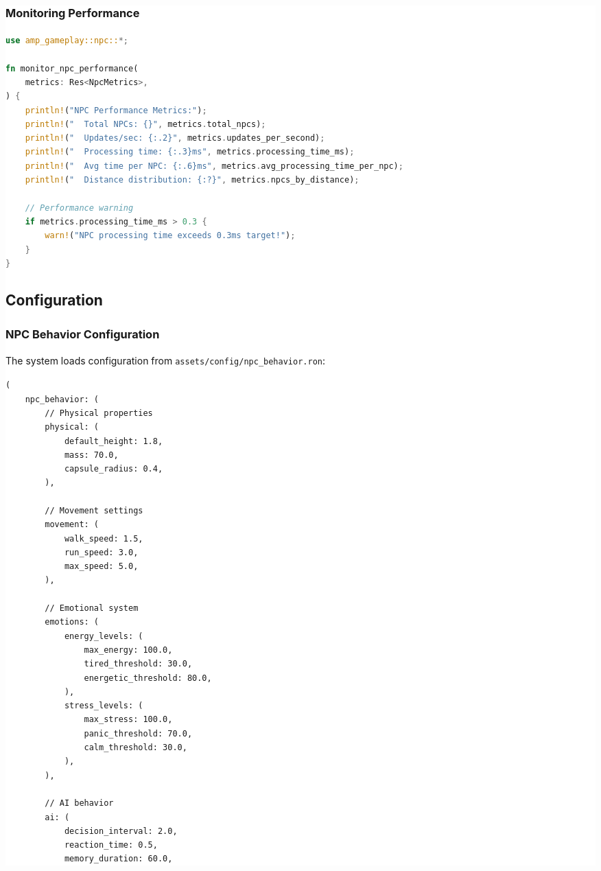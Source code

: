 ### Monitoring Performance

```rust
use amp_gameplay::npc::*;

fn monitor_npc_performance(
    metrics: Res<NpcMetrics>,
) {
    println!("NPC Performance Metrics:");
    println!("  Total NPCs: {}", metrics.total_npcs);
    println!("  Updates/sec: {:.2}", metrics.updates_per_second);
    println!("  Processing time: {:.3}ms", metrics.processing_time_ms);
    println!("  Avg time per NPC: {:.6}ms", metrics.avg_processing_time_per_npc);
    println!("  Distance distribution: {:?}", metrics.npcs_by_distance);
    
    // Performance warning
    if metrics.processing_time_ms > 0.3 {
        warn!("NPC processing time exceeds 0.3ms target!");
    }
}
```

## Configuration

### NPC Behavior Configuration

The system loads configuration from `assets/config/npc_behavior.ron`:

```ron
(
    npc_behavior: (
        // Physical properties
        physical: (
            default_height: 1.8,
            mass: 70.0,
            capsule_radius: 0.4,
        ),
        
        // Movement settings
        movement: (
            walk_speed: 1.5,
            run_speed: 3.0,
            max_speed: 5.0,
        ),
        
        // Emotional system
        emotions: (
            energy_levels: (
                max_energy: 100.0,
                tired_threshold: 30.0,
                energetic_threshold: 80.0,
            ),
            stress_levels: (
                max_stress: 100.0,
                panic_threshold: 70.0,
                calm_threshold: 30.0,
            ),
        ),
        
        // AI behavior
        ai: (
            decision_interval: 2.0,
            reaction_time: 0.5,
            memory_duration: 60.0,
```